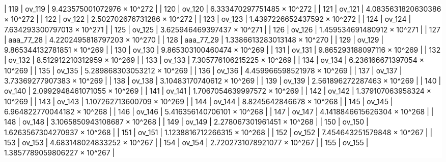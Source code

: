 | 119 | ov_119 | 9.423575001072976 × 10^272 |
| 120 | ov_120 | 6.333470297751485 × 10^272 |
| 121 | ov_121 | 4.0835631820630386 × 10^272 |
| 122 | ov_122 | 2.502702676731286 × 10^272 |
| 123 | ov_123 | 1.4397226652437592 × 10^272 |
| 124 | ov_124 | 7.634293300797013 × 10^271 |
| 125 | ov_125 | 3.625946469397437 × 10^271 |
| 126 | ov_126 | 1.459534691480912 × 10^271 |
| 127 | aaa_77_28 | 4.2202495818797203 × 10^270 |
| 128 | aaa_77_29 | 1.3386613283013148 × 10^270 |
| 129 | ov_129 | 9.865344132781851 × 10^269 |
| 130 | ov_130 | 9.865303100460474 × 10^269 |
| 131 | ov_131 | 9.865293188097116 × 10^269 |
| 132 | ov_132 | 8.512912210312959 × 10^269 |
| 133 | ov_133 | 7.305776106215225 × 10^269 |
| 134 | ov_134 | 6.236166671397054 × 10^269 |
| 135 | ov_135 | 5.289868303053212 × 10^269 |
| 136 | ov_136 | 4.459966598521978 × 10^269 |
| 137 | ov_137 | 3.73369277907383 × 10^269 |
| 138 | ov_138 | 3.10483170740612 × 10^269 |
| 139 | ov_139 | 2.561896272287463 × 10^269 |
| 140 | ov_140 | 2.0992948461071055 × 10^269 |
| 141 | ov_141 | 1.7067054639997572 × 10^269 |
| 142 | ov_142 | 1.379107063958324 × 10^269 |
| 143 | ov_143 | 1.107262713600709 × 10^269 |
| 144 | ov_144 | 8.8245642846678 × 10^268 |
| 145 | ov_145 | 6.964822770044182 × 10^268 |
| 146 | ov_146 | 5.416356140706101 × 10^268 |
| 147 | ov_147 | 4.1418846615626304 × 10^268 |
| 148 | ov_148 | 3.1065850943108687 × 10^268 |
| 149 | ov_149 | 2.278067301961451 × 10^268 |
| 150 | ov_150 | 1.6263567304270937 × 10^268 |
| 151 | ov_151 | 1.1238816712266315 × 10^268 |
| 152 | ov_152 | 7.454643251579848 × 10^267 |
| 153 | ov_153 | 4.683148024833252 × 10^267 |
| 154 | ov_154 | 2.7202731078921077 × 10^267 |
| 155 | ov_155 | 1.3857789059806227 × 10^267 |